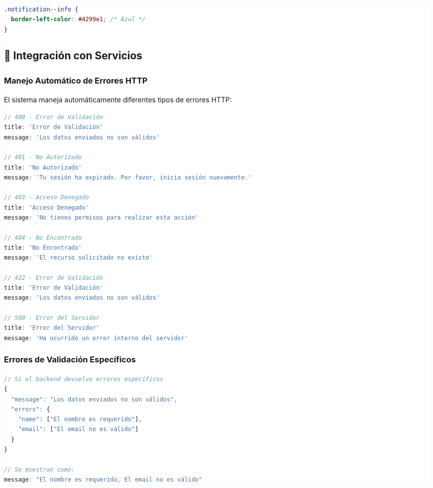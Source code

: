 ```css
.notification--info {
  border-left-color: #4299e1; /* Azul */
}
```

## 🔄 **Integración con Servicios**

### **Manejo Automático de Errores HTTP**

El sistema maneja automáticamente diferentes tipos de errores HTTP:

```javascript
// 400 - Error de Validación
title: 'Error de Validación'
message: 'Los datos enviados no son válidos'

// 401 - No Autorizado
title: 'No Autorizado'
message: 'Tu sesión ha expirado. Por favor, inicia sesión nuevamente.'

// 403 - Acceso Denegado
title: 'Acceso Denegado'
message: 'No tienes permisos para realizar esta acción'

// 404 - No Encontrado
title: 'No Encontrado'
message: 'El recurso solicitado no existe'

// 422 - Error de Validación
title: 'Error de Validación'
message: 'Los datos enviados no son válidos'

// 500 - Error del Servidor
title: 'Error del Servidor'
message: 'Ha ocurrido un error interno del servidor'
```

### **Errores de Validación Específicos**

```javascript
// Si el backend devuelve errores específicos
{
  "message": "Los datos enviados no son válidos",
  "errors": {
    "name": ["El nombre es requerido"],
    "email": ["El email no es válido"]
  }
}

// Se muestran como:
message: "El nombre es requerido, El email no es válido"
```
